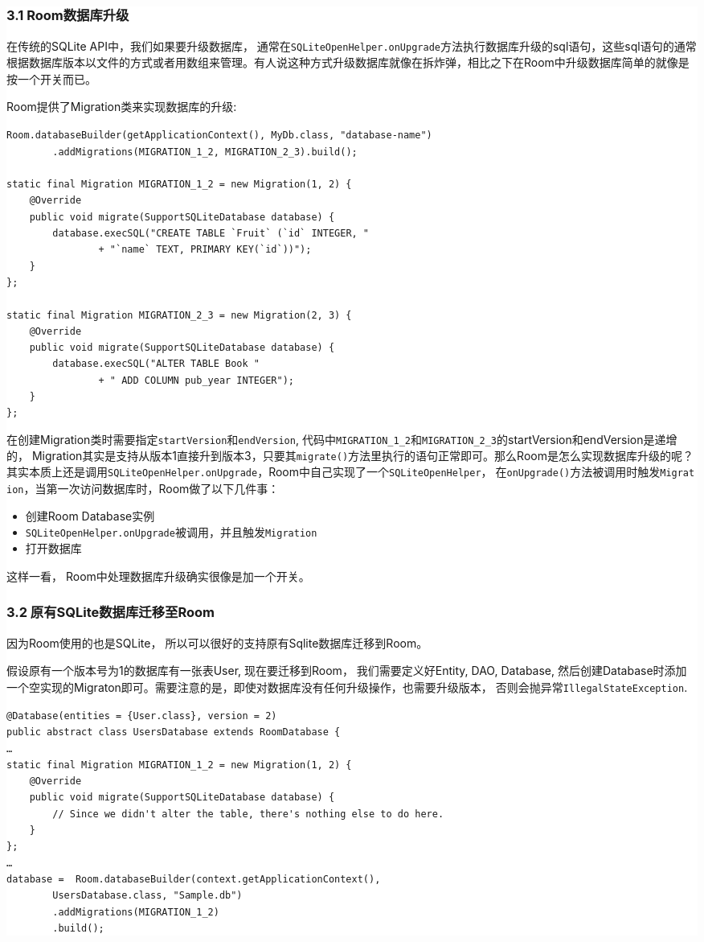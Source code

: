 ### 3.1 Room数据库升级

在传统的SQLite API中，我们如果要升级数据库， 通常在`SQLiteOpenHelper.onUpgrade`方法执行数据库升级的sql语句，这些sql语句的通常根据数据库版本以文件的方式或者用数组来管理。有人说这种方式升级数据库就像在拆炸弹，相比之下在Room中升级数据库简单的就像是按一个开关而已。

Room提供了Migration类来实现数据库的升级:

```
Room.databaseBuilder(getApplicationContext(), MyDb.class, "database-name")
        .addMigrations(MIGRATION_1_2, MIGRATION_2_3).build();

static final Migration MIGRATION_1_2 = new Migration(1, 2) {
    @Override
    public void migrate(SupportSQLiteDatabase database) {
        database.execSQL("CREATE TABLE `Fruit` (`id` INTEGER, "
                + "`name` TEXT, PRIMARY KEY(`id`))");
    }
};

static final Migration MIGRATION_2_3 = new Migration(2, 3) {
    @Override
    public void migrate(SupportSQLiteDatabase database) {
        database.execSQL("ALTER TABLE Book "
                + " ADD COLUMN pub_year INTEGER");
    }
};

```

在创建Migration类时需要指定`startVersion`和`endVersion`, 代码中`MIGRATION_1_2`和`MIGRATION_2_3`的startVersion和endVersion是递增的， Migration其实是支持从版本1直接升到版本3，只要其`migrate()`方法里执行的语句正常即可。那么Room是怎么实现数据库升级的呢？其实本质上还是调用`SQLiteOpenHelper.onUpgrade`，Room中自己实现了一个`SQLiteOpenHelper`， 在`onUpgrade()`方法被调用时触发`Migration`，当第一次访问数据库时，Room做了以下几件事：

*   创建Room Database实例
*   `SQLiteOpenHelper.onUpgrade`被调用，并且触发`Migration`
*   打开数据库

这样一看， Room中处理数据库升级确实很像是加一个开关。

### 3.2 原有SQLite数据库迁移至Room

因为Room使用的也是SQLite， 所以可以很好的支持原有Sqlite数据库迁移到Room。

假设原有一个版本号为1的数据库有一张表User, 现在要迁移到Room， 我们需要定义好Entity, DAO, Database, 然后创建Database时添加一个空实现的Migraton即可。需要注意的是，即使对数据库没有任何升级操作，也需要升级版本， 否则会抛异常`IllegalStateException`.

```
@Database(entities = {User.class}, version = 2)
public abstract class UsersDatabase extends RoomDatabase {
…
static final Migration MIGRATION_1_2 = new Migration(1, 2) {
    @Override
    public void migrate(SupportSQLiteDatabase database) {
        // Since we didn't alter the table, there's nothing else to do here.
    }
};
…
database =  Room.databaseBuilder(context.getApplicationContext(),
        UsersDatabase.class, "Sample.db")
        .addMigrations(MIGRATION_1_2)
        .build();

```
